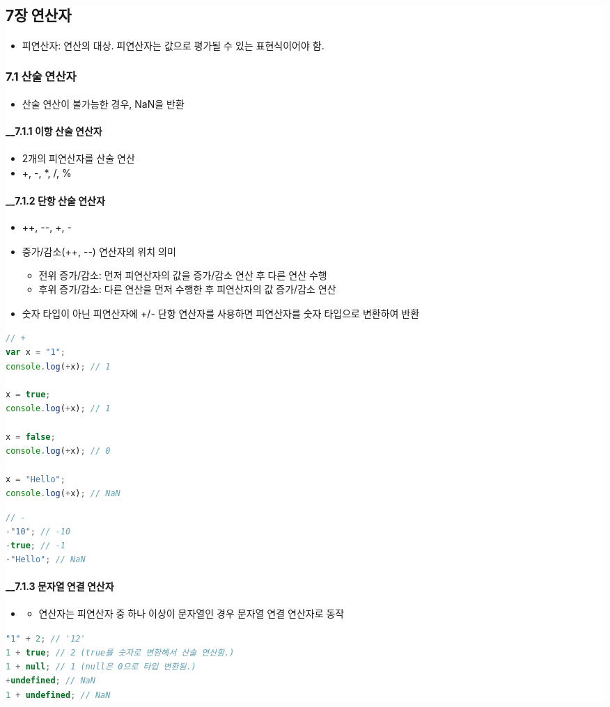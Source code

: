 ## 7장 연산자

- 피연산자: 연산의 대상. 피연산자는 값으로 평가될 수 있는 표현식이어야 함.

### 7.1 산술 연산자

- 산술 연산이 불가능한 경우, NaN을 반환

#### \_\_7.1.1 이항 산술 연산자

- 2개의 피연산자를 산술 연산
- +, -, \*, /, %

#### \_\_7.1.2 단항 산술 연산자

- ++, --, +, -
- 증가/감소(++, --) 연산자의 위치 의미

  - 전위 증가/감소: 먼저 피연산자의 값을 증가/감소 연산 후 다른 연산 수행
  - 후위 증가/감소: 다른 연산을 먼저 수행한 후 피연산자의 값 증가/감소 연산

- 숫자 타입이 아닌 피연산자에 +/- 단항 연산자를 사용하면 피연산자를 숫자 타입으로 변환하여 반환

```javascript
// +
var x = "1";
console.log(+x); // 1

x = true;
console.log(+x); // 1

x = false;
console.log(+x); // 0

x = "Hello";
console.log(+x); // NaN
```

```javascript
// -
-"10"; // -10
-true; // -1
-"Hello"; // NaN
```

#### \_\_7.1.3 문자열 연결 연산자

- - 연산자는 피연산자 중 하나 이상이 문자열인 경우 문자열 연결 연산자로 동작

```javascript
"1" + 2; // '12'
1 + true; // 2 (true를 숫자로 변환해서 산술 연산함.)
1 + null; // 1 (null은 0으로 타입 변환됨.)
+undefined; // NaN
1 + undefined; // NaN
```
